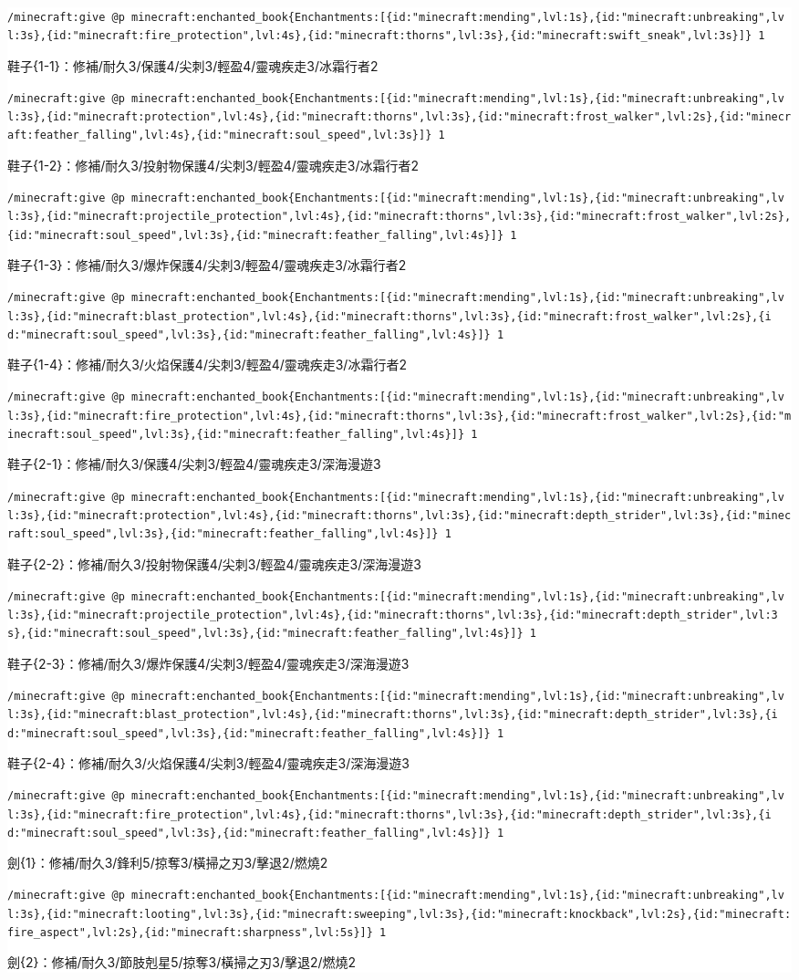 ```
/minecraft:give @p minecraft:enchanted_book{Enchantments:[{id:"minecraft:mending",lvl:1s},{id:"minecraft:unbreaking",lvl:3s},{id:"minecraft:fire_protection",lvl:4s},{id:"minecraft:thorns",lvl:3s},{id:"minecraft:swift_sneak",lvl:3s}]} 1
```
鞋子{1-1}：修補/耐久3/保護4/尖刺3/輕盈4/靈魂疾走3/冰霜行者2
```
/minecraft:give @p minecraft:enchanted_book{Enchantments:[{id:"minecraft:mending",lvl:1s},{id:"minecraft:unbreaking",lvl:3s},{id:"minecraft:protection",lvl:4s},{id:"minecraft:thorns",lvl:3s},{id:"minecraft:frost_walker",lvl:2s},{id:"minecraft:feather_falling",lvl:4s},{id:"minecraft:soul_speed",lvl:3s}]} 1
```
鞋子{1-2}：修補/耐久3/投射物保護4/尖刺3/輕盈4/靈魂疾走3/冰霜行者2
```
/minecraft:give @p minecraft:enchanted_book{Enchantments:[{id:"minecraft:mending",lvl:1s},{id:"minecraft:unbreaking",lvl:3s},{id:"minecraft:projectile_protection",lvl:4s},{id:"minecraft:thorns",lvl:3s},{id:"minecraft:frost_walker",lvl:2s},{id:"minecraft:soul_speed",lvl:3s},{id:"minecraft:feather_falling",lvl:4s}]} 1
```
鞋子{1-3}：修補/耐久3/爆炸保護4/尖刺3/輕盈4/靈魂疾走3/冰霜行者2
```
/minecraft:give @p minecraft:enchanted_book{Enchantments:[{id:"minecraft:mending",lvl:1s},{id:"minecraft:unbreaking",lvl:3s},{id:"minecraft:blast_protection",lvl:4s},{id:"minecraft:thorns",lvl:3s},{id:"minecraft:frost_walker",lvl:2s},{id:"minecraft:soul_speed",lvl:3s},{id:"minecraft:feather_falling",lvl:4s}]} 1
```
鞋子{1-4}：修補/耐久3/火焰保護4/尖刺3/輕盈4/靈魂疾走3/冰霜行者2
```
/minecraft:give @p minecraft:enchanted_book{Enchantments:[{id:"minecraft:mending",lvl:1s},{id:"minecraft:unbreaking",lvl:3s},{id:"minecraft:fire_protection",lvl:4s},{id:"minecraft:thorns",lvl:3s},{id:"minecraft:frost_walker",lvl:2s},{id:"minecraft:soul_speed",lvl:3s},{id:"minecraft:feather_falling",lvl:4s}]} 1
```
鞋子{2-1}：修補/耐久3/保護4/尖刺3/輕盈4/靈魂疾走3/深海漫遊3
```
/minecraft:give @p minecraft:enchanted_book{Enchantments:[{id:"minecraft:mending",lvl:1s},{id:"minecraft:unbreaking",lvl:3s},{id:"minecraft:protection",lvl:4s},{id:"minecraft:thorns",lvl:3s},{id:"minecraft:depth_strider",lvl:3s},{id:"minecraft:soul_speed",lvl:3s},{id:"minecraft:feather_falling",lvl:4s}]} 1
```
鞋子{2-2}：修補/耐久3/投射物保護4/尖刺3/輕盈4/靈魂疾走3/深海漫遊3
```
/minecraft:give @p minecraft:enchanted_book{Enchantments:[{id:"minecraft:mending",lvl:1s},{id:"minecraft:unbreaking",lvl:3s},{id:"minecraft:projectile_protection",lvl:4s},{id:"minecraft:thorns",lvl:3s},{id:"minecraft:depth_strider",lvl:3s},{id:"minecraft:soul_speed",lvl:3s},{id:"minecraft:feather_falling",lvl:4s}]} 1
```
鞋子{2-3}：修補/耐久3/爆炸保護4/尖刺3/輕盈4/靈魂疾走3/深海漫遊3
```
/minecraft:give @p minecraft:enchanted_book{Enchantments:[{id:"minecraft:mending",lvl:1s},{id:"minecraft:unbreaking",lvl:3s},{id:"minecraft:blast_protection",lvl:4s},{id:"minecraft:thorns",lvl:3s},{id:"minecraft:depth_strider",lvl:3s},{id:"minecraft:soul_speed",lvl:3s},{id:"minecraft:feather_falling",lvl:4s}]} 1
```
鞋子{2-4}：修補/耐久3/火焰保護4/尖刺3/輕盈4/靈魂疾走3/深海漫遊3
```
/minecraft:give @p minecraft:enchanted_book{Enchantments:[{id:"minecraft:mending",lvl:1s},{id:"minecraft:unbreaking",lvl:3s},{id:"minecraft:fire_protection",lvl:4s},{id:"minecraft:thorns",lvl:3s},{id:"minecraft:depth_strider",lvl:3s},{id:"minecraft:soul_speed",lvl:3s},{id:"minecraft:feather_falling",lvl:4s}]} 1
```
劍{1}：修補/耐久3/鋒利5/掠奪3/橫掃之刃3/擊退2/燃燒2
```
/minecraft:give @p minecraft:enchanted_book{Enchantments:[{id:"minecraft:mending",lvl:1s},{id:"minecraft:unbreaking",lvl:3s},{id:"minecraft:looting",lvl:3s},{id:"minecraft:sweeping",lvl:3s},{id:"minecraft:knockback",lvl:2s},{id:"minecraft:fire_aspect",lvl:2s},{id:"minecraft:sharpness",lvl:5s}]} 1
```
劍{2}：修補/耐久3/節肢剋星5/掠奪3/橫掃之刃3/擊退2/燃燒2